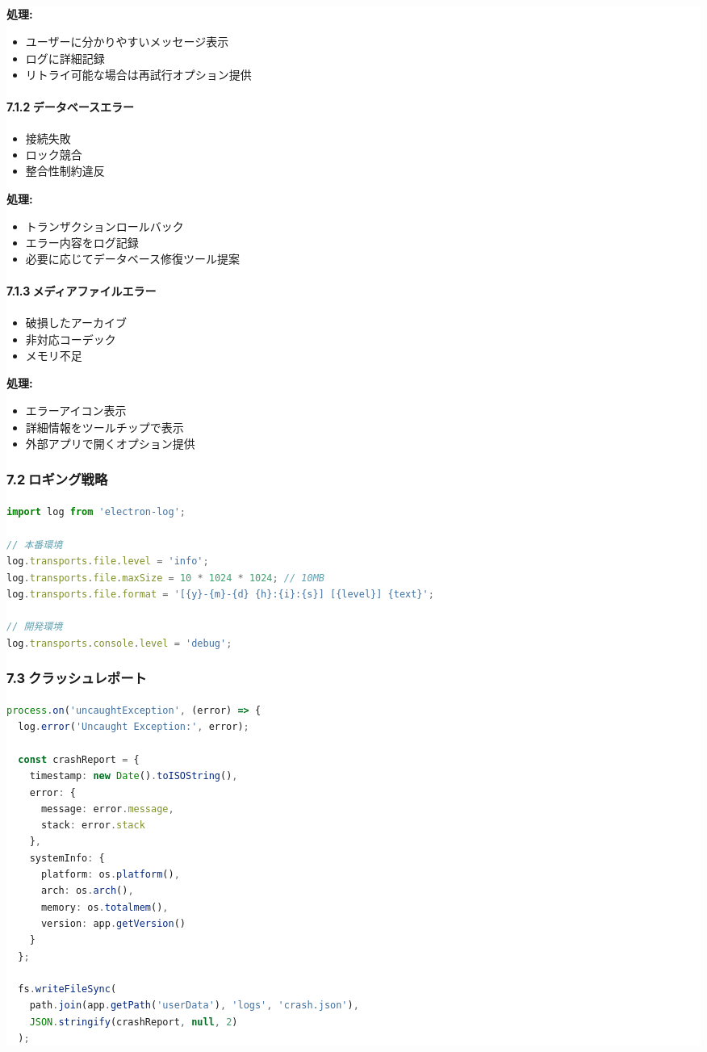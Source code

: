 **処理:**

- ユーザーに分かりやすいメッセージ表示
- ログに詳細記録
- リトライ可能な場合は再試行オプション提供

#### 7.1.2 データベースエラー

- 接続失敗
- ロック競合
- 整合性制約違反

**処理:**

- トランザクションロールバック
- エラー内容をログ記録
- 必要に応じてデータベース修復ツール提案

#### 7.1.3 メディアファイルエラー

- 破損したアーカイブ
- 非対応コーデック
- メモリ不足

**処理:**

- エラーアイコン表示
- 詳細情報をツールチップで表示
- 外部アプリで開くオプション提供

### 7.2 ロギング戦略

```typescript
import log from 'electron-log';

// 本番環境
log.transports.file.level = 'info';
log.transports.file.maxSize = 10 * 1024 * 1024; // 10MB
log.transports.file.format = '[{y}-{m}-{d} {h}:{i}:{s}] [{level}] {text}';

// 開発環境
log.transports.console.level = 'debug';
```

### 7.3 クラッシュレポート

```typescript
process.on('uncaughtException', (error) => {
  log.error('Uncaught Exception:', error);

  const crashReport = {
    timestamp: new Date().toISOString(),
    error: {
      message: error.message,
      stack: error.stack
    },
    systemInfo: {
      platform: os.platform(),
      arch: os.arch(),
      memory: os.totalmem(),
      version: app.getVersion()
    }
  };

  fs.writeFileSync(
    path.join(app.getPath('userData'), 'logs', 'crash.json'),
    JSON.stringify(crashReport, null, 2)
  );
```